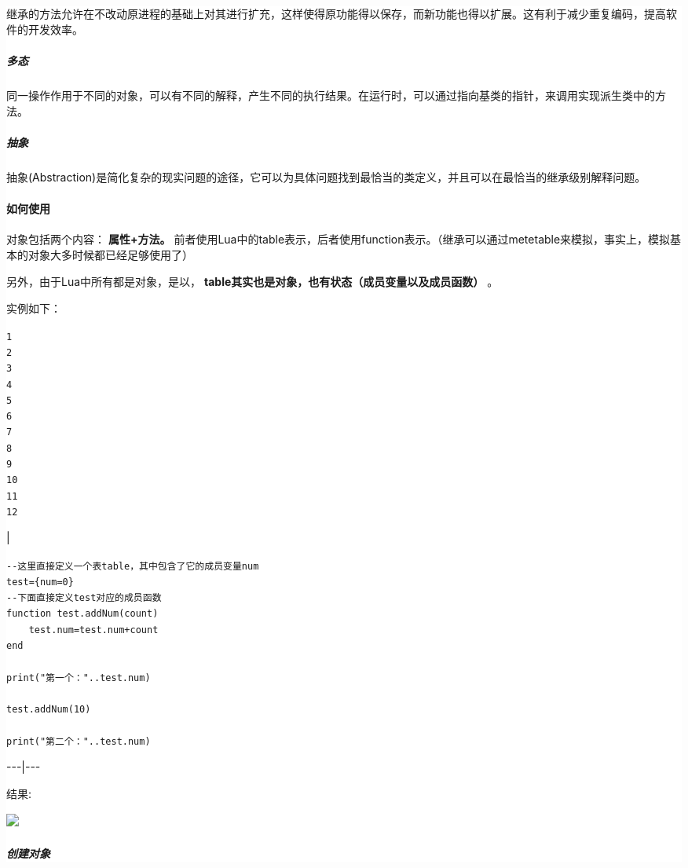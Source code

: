 继承的方法允许在不改动原进程的基础上对其进行扩充，这样使得原功能得以保存，而新功能也得以扩展。这有利于减少重复编码，提高软件的开发效率。

##### 多态

同一操作作用于不同的对象，可以有不同的解释，产生不同的执行结果。在运行时，可以通过指向基类的指针，来调用实现派生类中的方法。

##### 抽象

抽象(Abstraction)是简化复杂的现实问题的途径，它可以为具体问题找到最恰当的类定义，并且可以在最恰当的继承级别解释问题。

#### 如何使用

对象包括两个内容： **属性+方法。**
前者使用Lua中的table表示，后者使用function表示。（继承可以通过metetable来模拟，事实上，模拟基本的对象大多时候都已经足够使用了）

另外，由于Lua中所有都是对象，是以， **table其实也是对象，也有状态（成员变量以及成员函数）** 。

实例如下：

    
    
    1  
    2  
    3  
    4  
    5  
    6  
    7  
    8  
    9  
    10  
    11  
    12  
    

|

    
    
    --这里直接定义一个表table，其中包含了它的成员变量num  
    test={num=0}  
    --下面直接定义test对应的成员函数  
    function test.addNum(count)  
        test.num=test.num+count  
    end  
      
    print("第一个："..test.num)  
      
    test.addNum(10)  
      
    print("第二个："..test.num)  
      
  
---|---  
  
结果:

![](https://thbelief.github.io/2019/05/03/Lua%E5%AD%A6%E4%B9%A0%E7%AC%94%E8%AE%B0-%E5%85%AD/1.jpg)

##### 创建对象
